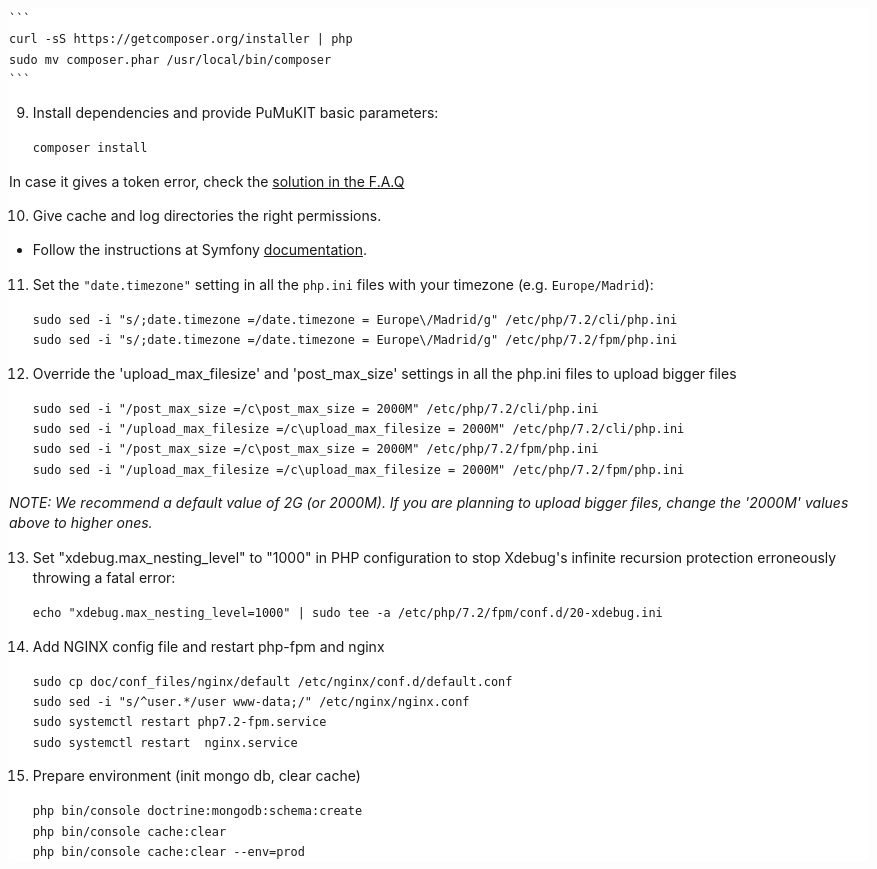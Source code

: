     ```
    curl -sS https://getcomposer.org/installer | php
    sudo mv composer.phar /usr/local/bin/composer
    ```

9. Install dependencies and provide PuMuKIT basic parameters:

    ```
    composer install
    ```
In case it gives a token error, check the [solution in the F.A.Q](#add-github-token)

10. Give cache and log directories the right permissions.

   * Follow the instructions at Symfony [documentation](http://symfony.com/doc/2.6/book/installation.html#checking-symfony-application-configuration-and-setup).

11. Set the `"date.timezone"` setting in all the `php.ini` files with your timezone (e.g. `Europe/Madrid`):

    ```
    sudo sed -i "s/;date.timezone =/date.timezone = Europe\/Madrid/g" /etc/php/7.2/cli/php.ini
    sudo sed -i "s/;date.timezone =/date.timezone = Europe\/Madrid/g" /etc/php/7.2/fpm/php.ini
    ```

12. Override the 'upload_max_filesize' and 'post_max_size' settings in all the php.ini files to upload bigger files

    ```
    sudo sed -i "/post_max_size =/c\post_max_size = 2000M" /etc/php/7.2/cli/php.ini
    sudo sed -i "/upload_max_filesize =/c\upload_max_filesize = 2000M" /etc/php/7.2/cli/php.ini
    sudo sed -i "/post_max_size =/c\post_max_size = 2000M" /etc/php/7.2/fpm/php.ini
    sudo sed -i "/upload_max_filesize =/c\upload_max_filesize = 2000M" /etc/php/7.2/fpm/php.ini
    ```
*NOTE: We recommend a default value of 2G (or 2000M). If you are planning to upload bigger files, change the '2000M' values above to higher ones.*

13. Set "xdebug.max_nesting_level" to "1000" in PHP configuration to stop Xdebug's infinite recursion protection erroneously throwing a fatal error:

    ```
    echo "xdebug.max_nesting_level=1000" | sudo tee -a /etc/php/7.2/fpm/conf.d/20-xdebug.ini
    ```

14. Add NGINX config file and restart php-fpm and nginx

    ```
    sudo cp doc/conf_files/nginx/default /etc/nginx/conf.d/default.conf
    sudo sed -i "s/^user.*/user www-data;/" /etc/nginx/nginx.conf
    sudo systemctl restart php7.2-fpm.service
    sudo systemctl restart  nginx.service
    ```

15. Prepare environment (init mongo db, clear cache)

    ```
    php bin/console doctrine:mongodb:schema:create
    php bin/console cache:clear
    php bin/console cache:clear --env=prod
    ```
